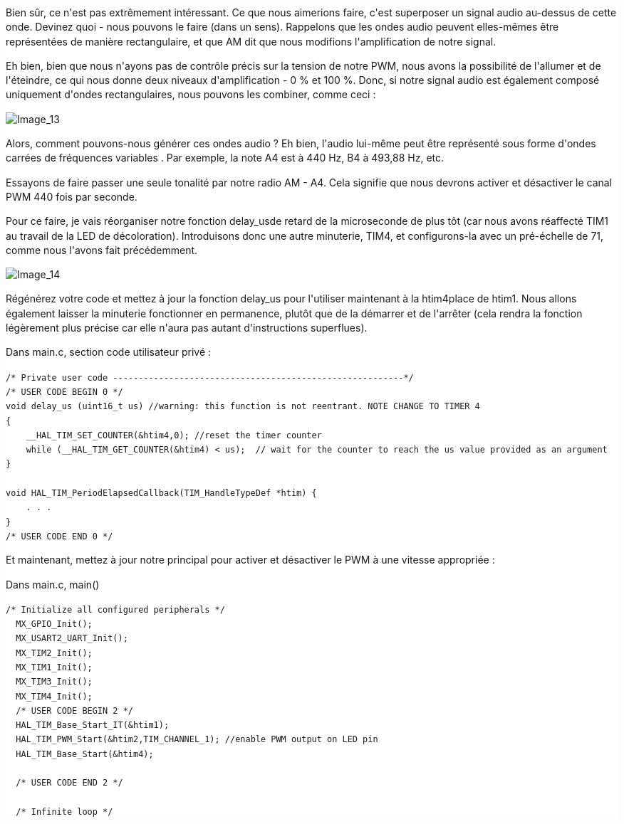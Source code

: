 Bien sûr, ce n'est pas extrêmement intéressant. Ce que nous aimerions faire, c'est superposer un signal audio au-dessus de cette onde. Devinez quoi - nous pouvons le faire (dans un sens). Rappelons que les ondes audio peuvent elles-mêmes être représentées de manière rectangulaire, et que AM dit que nous modifions l'amplification de notre signal.

Eh bien, bien que nous n'ayons pas de contrôle précis sur la tension de notre PWM, nous avons la possibilité de l'allumer et de l'éteindre, ce qui nous donne deux niveaux d'amplification - 0 % et 100 %. Donc, si notre signal audio est également composé uniquement d'ondes rectangulaires, nous pouvons les combiner, comme ceci :

![Image_13](https://01001000.xyz/assets/img/cubeide-timers/dutycycle-am-wave.png)

Alors, comment pouvons-nous générer ces ondes audio ? Eh bien, l'audio lui-même peut être représenté sous forme d'ondes carrées de fréquences variables . Par exemple, la note A4 est à 440 Hz, B4 à 493,88 Hz, etc.

Essayons de faire passer une seule tonalité par notre radio AM - A4. Cela signifie que nous devrons activer et désactiver le canal PWM 440 fois par seconde.

Pour ce faire, je vais réorganiser notre fonction delay_usde retard de la microseconde de plus tôt (car nous avons réaffecté TIM1 au travail de la LED de décoloration). Introduisons donc une autre minuterie, TIM4, et configurons-la avec un pré-échelle de 71, comme nous l'avons fait précédemment.

![Image_14](https://01001000.xyz/assets/img/cubeide-timers/tim4-config.png)

Régénérez votre code et mettez à jour la fonction delay_us pour l'utiliser maintenant à la htim4place de htim1. Nous allons également laisser la minuterie fonctionner en permanence, plutôt que de la démarrer et de l'arrêter (cela rendra la fonction légèrement plus précise car elle n'aura pas autant d'instructions superflues).

Dans main.c, section code utilisateur privé :
```
/* Private user code ---------------------------------------------------------*/
/* USER CODE BEGIN 0 */
void delay_us (uint16_t us) //warning: this function is not reentrant. NOTE CHANGE TO TIMER 4
{
    __HAL_TIM_SET_COUNTER(&htim4,0); //reset the timer counter
	while (__HAL_TIM_GET_COUNTER(&htim4) < us);  // wait for the counter to reach the us value provided as an argument
}

void HAL_TIM_PeriodElapsedCallback(TIM_HandleTypeDef *htim) {
	. . .
}
/* USER CODE END 0 */
```


Et maintenant, mettez à jour notre principal pour activer et désactiver le PWM à une vitesse appropriée :

Dans main.c, main()
```
/* Initialize all configured peripherals */
  MX_GPIO_Init();
  MX_USART2_UART_Init();
  MX_TIM2_Init();
  MX_TIM1_Init();
  MX_TIM3_Init();
  MX_TIM4_Init();
  /* USER CODE BEGIN 2 */
  HAL_TIM_Base_Start_IT(&htim1);
  HAL_TIM_PWM_Start(&htim2,TIM_CHANNEL_1); //enable PWM output on LED pin
  HAL_TIM_Base_Start(&htim4);

  /* USER CODE END 2 */

  /* Infinite loop */
```